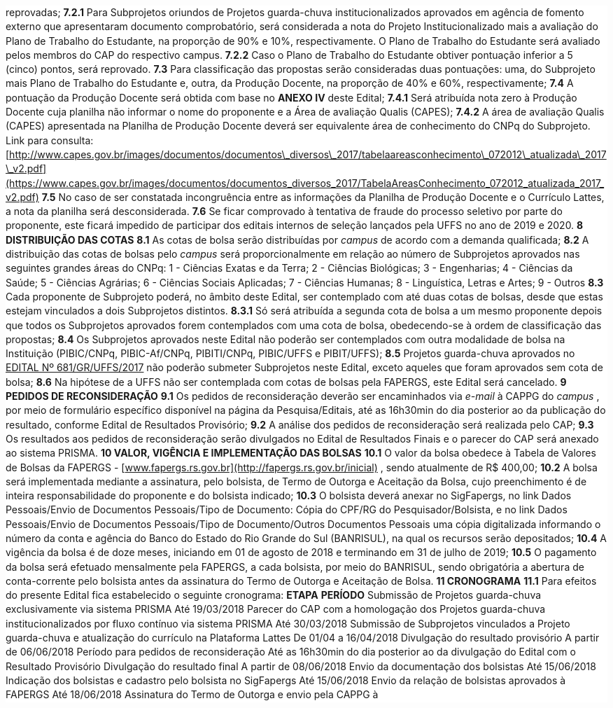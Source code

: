 reprovadas; **7.2.1** Para Subprojetos oriundos de Projetos guarda-chuva institucionalizados aprovados em agência de fomento externo que apresentaram documento comprobatório, será considerada a nota do Projeto Institucionalizado mais a avaliação do Plano de Trabalho do Estudante, na proporção de 90% e 10%, respectivamente. O Plano de Trabalho do Estudante será avaliado pelos membros do CAP do respectivo campus. **7.2.2** Caso o Plano de Trabalho do Estudante obtiver pontuação inferior a 5 (cinco) pontos, será reprovado. **7.3** Para classificação das propostas serão consideradas duas pontuações: uma, do Subprojeto mais Plano de Trabalho do Estudante e, outra, da Produção Docente, na proporção de 40% e 60%, respectivamente; **7.4** A pontuação da Produção Docente será obtida com base no **ANEXO IV** deste Edital; **7.4.1** Será atribuída nota zero à Produção Docente cuja planilha não informar o nome do proponente e a Área de avaliação Qualis (CAPES); **7.4.2** A área de avaliação Qualis (CAPES) apresentada na Planilha de Produção Docente deverá ser equivalente área de conhecimento do CNPq do Subprojeto. Link para consulta: [http://www.capes.gov.br/images/documentos/documentos\_diversos\_2017/tabelaareasconhecimento\_072012\_atualizada\_2017\_v2.pdf](https://www.capes.gov.br/images/documentos/documentos_diversos_2017/TabelaAreasConhecimento_072012_atualizada_2017_v2.pdf)  **7.5** No caso de ser constatada incongruência entre as informações da Planilha de Produção Docente e o Currículo Lattes, a nota da planilha será desconsiderada. **7.6** Se ficar comprovado à tentativa de fraude do processo seletivo por parte do proponente, este ficará impedido de participar dos editais internos de seleção lançados pela UFFS no ano de 2019 e 2020.  **8 DISTRIBUIÇÃO DAS COTAS**  **8.1** As cotas de bolsa serão distribuídas por *campus* de acordo com a demanda qualificada; **8.2** A distribuição das cotas de bolsas pelo *campus* será proporcionalmente em relação ao número de Subprojetos aprovados nas seguintes grandes áreas do CNPq: 1 - Ciências Exatas e da Terra; 2 - Ciências Biológicas; 3 - Engenharias; 4 - Ciências da Saúde; 5 - Ciências Agrárias; 6 - Ciências Sociais Aplicadas; 7 - Ciências Humanas; 8 - Linguística, Letras e Artes; 9 - Outros **8.3** Cada proponente de Subprojeto poderá, no âmbito deste Edital, ser contemplado com até duas cotas de bolsas, desde que estas estejam vinculados a dois Subprojetos distintos. **8.3.1** Só será atribuída a segunda cota de bolsa a um mesmo proponente depois que todos os Subprojetos aprovados forem contemplados com uma cota de bolsa, obedecendo-se à ordem de classificação das propostas; **8.4** Os Subprojetos aprovados neste Edital não poderão ser contemplados com outra modalidade de bolsa na Instituição (PIBIC/CNPq, PIBIC-Af/CNPq, PIBITI/CNPq, PIBIC/UFFS e PIBIT/UFFS); **8.5** Projetos guarda-chuva aprovados no [EDITAL Nº 681/GR/UFFS/2017](https://www.uffs.edu.br/atos-normativos/edital/gr/2017-0681)  não poderão submeter Subprojetos neste Edital, exceto aqueles que foram aprovados sem cota de bolsa; **8.6** Na hipótese de a UFFS não ser contemplada com cotas de bolsas pela FAPERGS, este Edital será cancelado.  **9 PEDIDOS DE RECONSIDERAÇÃO**  **9.1** Os pedidos de reconsideração deverão ser encaminhados via *e-mail* à CAPPG do *campus* , por meio de formulário específico disponível na página da Pesquisa/Editais, até as 16h30min do dia posterior ao da publicação do resultado, conforme Edital de Resultados Provisório; **9.2** A análise dos pedidos de reconsideração será realizada pelo CAP; **9.3** Os resultados aos pedidos de reconsideração serão divulgados no Edital de Resultados Finais e o parecer do CAP será anexado ao sistema PRISMA.  **10 VALOR, VIGÊNCIA E IMPLEMENTAÇÃO DAS BOLSAS**  **10.1** O valor da bolsa obedece à Tabela de Valores de Bolsas da FAPERGS - [www.fapergs.rs.gov.br](http://fapergs.rs.gov.br/inicial)  , sendo atualmente de R$ 400,00; **10.2** A bolsa será implementada mediante a assinatura, pelo bolsista, de Termo de Outorga e Aceitação da Bolsa, cujo preenchimento é de inteira responsabilidade do proponente e do bolsista indicado; **10.3** O bolsista deverá anexar no SigFapergs, no link Dados Pessoais/Envio de Documentos Pessoais/Tipo de Documento: Cópia do CPF/RG do Pesquisador/Bolsista, e no link Dados Pessoais/Envio de Documentos Pessoais/Tipo de Documento/Outros Documentos Pessoais uma cópia digitalizada informando o número da conta e agência do Banco do Estado do Rio Grande do Sul (BANRISUL), na qual os recursos serão depositados; **10.4** A vigência da bolsa é de doze meses, iniciando em 01 de agosto de 2018 e terminando em 31 de julho de 2019; **10.5** O pagamento da bolsa será efetuado mensalmente pela FAPERGS, a cada bolsista, por meio do BANRISUL, sendo obrigatória a abertura de conta-corrente pelo bolsista antes da assinatura do Termo de Outorga e Aceitação de Bolsa.  **11 CRONOGRAMA**  **11.1** Para efeitos do presente Edital fica estabelecido o seguinte cronograma:     **ETAPA**    **PERÍODO**      Submissão de Projetos guarda-chuva exclusivamente via sistema PRISMA   Até 19/03/2018     Parecer do CAP com a homologação dos Projetos guarda-chuva institucionalizados por fluxo contínuo via sistema PRISMA   Até 30/03/2018     Submissão de Subprojetos vinculados a Projeto guarda-chuva e atualização do currículo na Plataforma Lattes   De 01/04 a 16/04/2018     Divulgação do resultado provisório   A partir de 06/06/2018     Período para pedidos de reconsideração   Até as 16h30min do dia posterior ao da divulgação do Edital com o Resultado Provisório     Divulgação do resultado final   A partir de 08/06/2018     Envio da documentação dos bolsistas   Até 15/06/2018     Indicação dos bolsistas e cadastro pelo bolsista no SigFapergs   Até 15/06/2018     Envio da relação de bolsistas aprovados à FAPERGS   Até 18/06/2018     Assinatura do Termo de Outorga e envio pela CAPPG à
